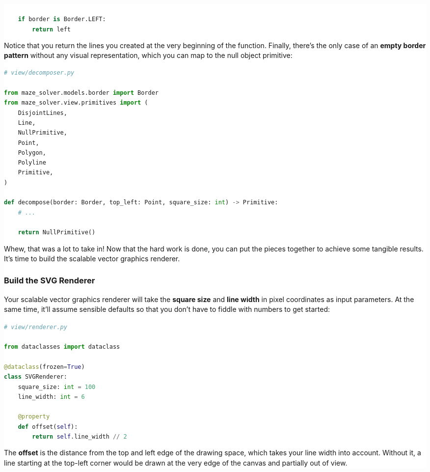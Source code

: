 ```Python

    if border is Border.LEFT:
        return left
```

Notice that you return the lines you created at the very beginning of the function. Finally, there’s the only case of an **empty border pattern** without any visual representation, which you can map to the null object primitive:

```Python
# view/decomposer.py

from maze_solver.models.border import Border
from maze_solver.view.primitives import (
    DisjointLines,
    Line,
    NullPrimitive,
    Point,
    Polygon,
    Polyline
    Primitive,
)

def decompose(border: Border, top_left: Point, square_size: int) -> Primitive:
    # ...

    return NullPrimitive()
```

Whew, that was a lot to take in! Now that the hard work is done, you can put the pieces together to achieve some tangible results. It’s time to build the scalable vector graphics renderer.

### Build the SVG Renderer

Your scalable vector graphics renderer will take the **square size** and **line width** in pixel coordinates as input parameters. At the same time, it’ll assume sensible defaults so that you don’t have to fiddle with numbers to get started:

```Python
# view/renderer.py

from dataclasses import dataclass

@dataclass(frozen=True)
class SVGRenderer:
    square_size: int = 100
    line_width: int = 6

    @property
    def offset(self):
        return self.line_width // 2
```

The **offset** is the distance from the top and left edge of the drawing space, which takes your line width into account. Without it, a line starting at the top-left corner would be drawn at the very edge of the canvas and partially out of view.
